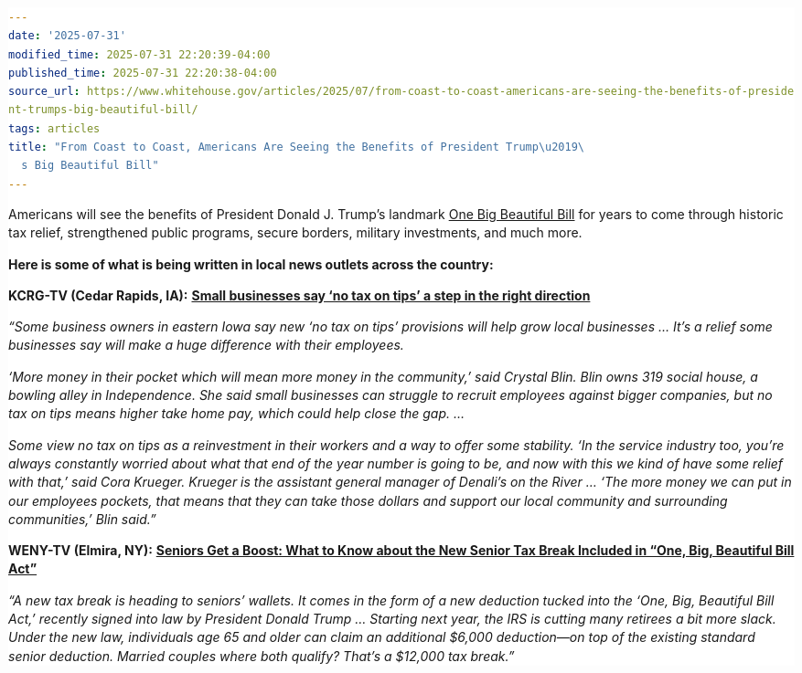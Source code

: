 ```yaml
---
date: '2025-07-31'
modified_time: 2025-07-31 22:20:39-04:00
published_time: 2025-07-31 22:20:38-04:00
source_url: https://www.whitehouse.gov/articles/2025/07/from-coast-to-coast-americans-are-seeing-the-benefits-of-president-trumps-big-beautiful-bill/
tags: articles
title: "From Coast to Coast, Americans Are Seeing the Benefits of President Trump\u2019\
  s Big Beautiful Bill"
---
```

 
Americans will see the benefits of President Donald J. Trump’s landmark
[One Big Beautiful Bill](https://www.whitehouse.gov/obbb) for years to
come through historic tax relief, strengthened public programs, secure
borders, military investments, and much more.

**Here is some of what is being written in local news outlets across the
country:**

**KCRG-TV (Cedar Rapids, IA):** [**Small businesses say ‘no tax on tips’
a step in the right
direction**](https://www.kcrg.com/2025/07/30/small-businesses-say-no-tax-tips-step-right-direction/)

*“Some business owners in eastern Iowa say new ‘no tax on tips’
provisions will help grow local businesses … It’s a relief some
businesses say will make a huge difference with their employees.*

*‘More money in their pocket which will mean more money in the
community,’ said Crystal Blin. Blin owns 319 social house, a bowling
alley in Independence. She said small businesses can struggle to recruit
employees against bigger companies, but no tax on tips means higher take
home pay, which could help close the gap. …*

*Some view no tax on tips as a reinvestment in their workers and a way
to offer some stability. ‘In the service industry too, you’re always
constantly worried about what that end of the year number is going to
be, and now with this we kind of have some relief with that,’ said Cora
Krueger. Krueger is the assistant general manager of Denali’s on the
River … ‘The more money we can put in our employees pockets, that means
that they can take those dollars and support our local community and
surrounding communities,’ Blin said.”*

**WENY-TV (Elmira, NY):** [**Seniors Get a Boost: What to Know about the
New Senior Tax Break Included in “One, Big, Beautiful Bill
Act”**](https://www.weny.com/story/52964007/seniors-get-a-boost-what-to-know-about-the-new-senior-tax-break-included-in-one-big-beautiful-bill-act)

*“A new tax break is heading to seniors’ wallets. It comes in the form
of a new deduction tucked into the ‘One, Big, Beautiful Bill Act,’
recently signed into law by President Donald Trump … Starting next year,
the IRS is cutting many retirees a bit more slack. Under the new law,
individuals age 65 and older can claim an additional $6,000 deduction—on
top of the existing standard senior deduction. Married couples where
both qualify? That’s a $12,000 tax break.”*
